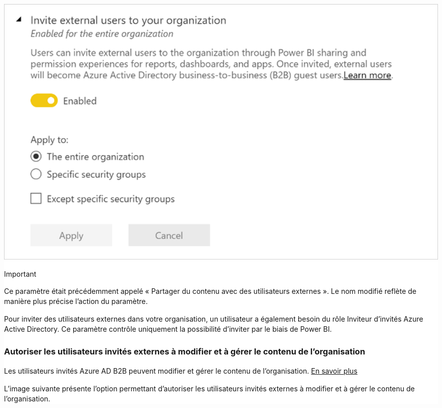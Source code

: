 ![Inviter des utilisateurs externes dans votre organisation](media/service-admin-portal/powerbi-admin-allow-invite-aad-b2b-guests.png)

> [!IMPORTANT]
> Ce paramètre était précédemment appelé « Partager du contenu avec des utilisateurs externes ». Le nom modifié reflète de manière plus précise l’action du paramètre.

Pour inviter des utilisateurs externes dans votre organisation, un utilisateur a également besoin du rôle Inviteur d’invités Azure Active Directory. Ce paramètre contrôle uniquement la possibilité d’inviter par le biais de Power BI. 

### <a name="allow-external-guest-users-to-edit-and-manage-content-in-the-organization"></a>Autoriser les utilisateurs invités externes à modifier et à gérer le contenu de l’organisation

Les utilisateurs invités Azure AD B2B peuvent modifier et gérer le contenu de l’organisation. [En savoir plus](service-admin-azure-ad-b2b.md)

L’image suivante présente l’option permettant d’autoriser les utilisateurs invités externes à modifier et à gérer le contenu de l’organisation.
